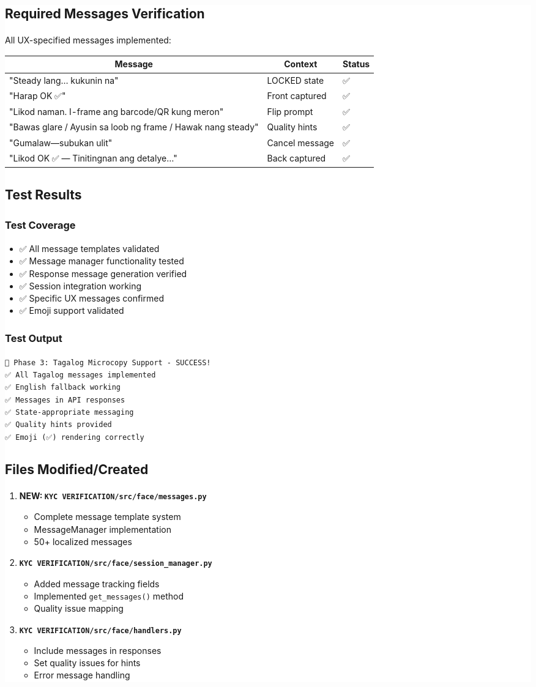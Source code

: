 ## Required Messages Verification

All UX-specified messages implemented:

| Message | Context | Status |
|---------|---------|--------|
| "Steady lang… kukunin na" | LOCKED state | ✅ |
| "Harap OK ✅" | Front captured | ✅ |
| "Likod naman. I-frame ang barcode/QR kung meron" | Flip prompt | ✅ |
| "Bawas glare / Ayusin sa loob ng frame / Hawak nang steady" | Quality hints | ✅ |
| "Gumalaw—subukan ulit" | Cancel message | ✅ |
| "Likod OK ✅ — Tinitingnan ang detalye…" | Back captured | ✅ |

## Test Results

### Test Coverage
- ✅ All message templates validated
- ✅ Message manager functionality tested
- ✅ Response message generation verified
- ✅ Session integration working
- ✅ Specific UX messages confirmed
- ✅ Emoji support validated

### Test Output
```
🎉 Phase 3: Tagalog Microcopy Support - SUCCESS!
✅ All Tagalog messages implemented
✅ English fallback working
✅ Messages in API responses
✅ State-appropriate messaging
✅ Quality hints provided
✅ Emoji (✅) rendering correctly
```

## Files Modified/Created

1. **NEW: `KYC VERIFICATION/src/face/messages.py`**
   - Complete message template system
   - MessageManager implementation
   - 50+ localized messages

2. **`KYC VERIFICATION/src/face/session_manager.py`**
   - Added message tracking fields
   - Implemented `get_messages()` method
   - Quality issue mapping

3. **`KYC VERIFICATION/src/face/handlers.py`**
   - Include messages in responses
   - Set quality issues for hints
   - Error message handling
